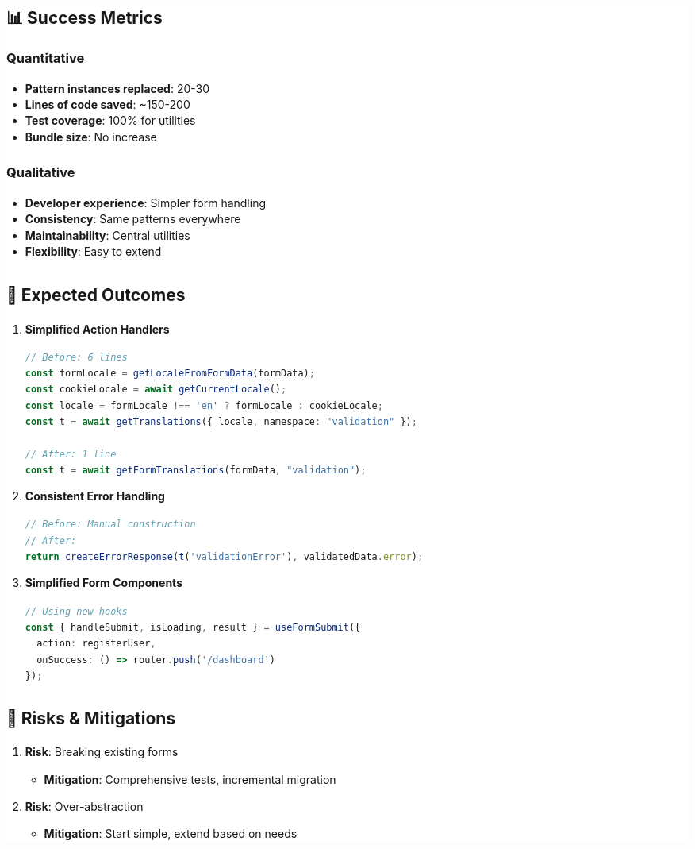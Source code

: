 ## 📊 Success Metrics

### Quantitative
- **Pattern instances replaced**: 20-30
- **Lines of code saved**: ~150-200
- **Test coverage**: 100% for utilities
- **Bundle size**: No increase

### Qualitative
- **Developer experience**: Simpler form handling
- **Consistency**: Same patterns everywhere
- **Maintainability**: Central utilities
- **Flexibility**: Easy to extend

## 🎯 Expected Outcomes

1. **Simplified Action Handlers**
   ```typescript
   // Before: 6 lines
   const formLocale = getLocaleFromFormData(formData);
   const cookieLocale = await getCurrentLocale();
   const locale = formLocale !== 'en' ? formLocale : cookieLocale;
   const t = await getTranslations({ locale, namespace: "validation" });
   
   // After: 1 line
   const t = await getFormTranslations(formData, "validation");
   ```

2. **Consistent Error Handling**
   ```typescript
   // Before: Manual construction
   // After: 
   return createErrorResponse(t('validationError'), validatedData.error);
   ```

3. **Simplified Form Components**
   ```typescript
   // Using new hooks
   const { handleSubmit, isLoading, result } = useFormSubmit({
     action: registerUser,
     onSuccess: () => router.push('/dashboard')
   });
   ```

## 🚨 Risks & Mitigations

1. **Risk**: Breaking existing forms
   - **Mitigation**: Comprehensive tests, incremental migration

2. **Risk**: Over-abstraction
   - **Mitigation**: Start simple, extend based on needs
